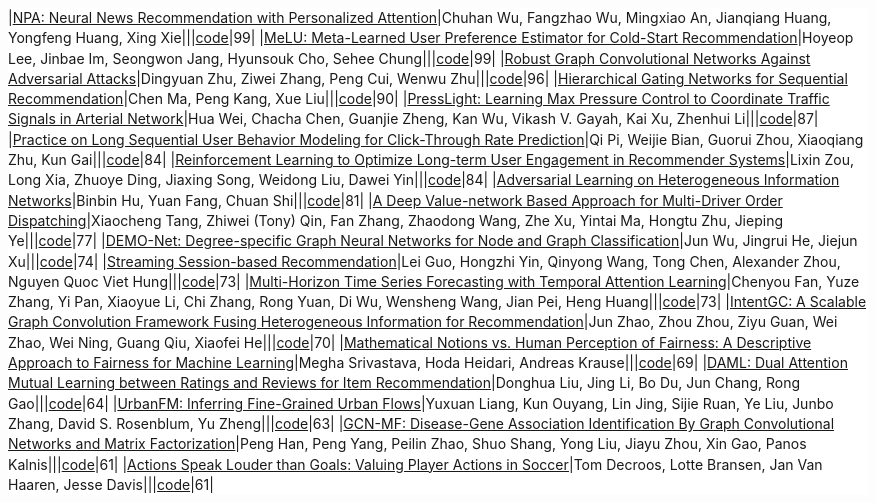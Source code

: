 |[NPA: Neural News Recommendation with Personalized Attention](https://doi.org/10.1145/3292500.3330665)|Chuhan Wu, Fangzhao Wu, Mingxiao An, Jianqiang Huang, Yongfeng Huang, Xing Xie|||[code](https://paperswithcode.com/search?q_meta=&q_type=&q=NPA:+Neural+News+Recommendation+with+Personalized+Attention)|99|
|[MeLU: Meta-Learned User Preference Estimator for Cold-Start Recommendation](https://doi.org/10.1145/3292500.3330859)|Hoyeop Lee, Jinbae Im, Seongwon Jang, Hyunsouk Cho, Sehee Chung|||[code](https://paperswithcode.com/search?q_meta=&q_type=&q=MeLU:+Meta-Learned+User+Preference+Estimator+for+Cold-Start+Recommendation)|99|
|[Robust Graph Convolutional Networks Against Adversarial Attacks](https://doi.org/10.1145/3292500.3330851)|Dingyuan Zhu, Ziwei Zhang, Peng Cui, Wenwu Zhu|||[code](https://paperswithcode.com/search?q_meta=&q_type=&q=Robust+Graph+Convolutional+Networks+Against+Adversarial+Attacks)|96|
|[Hierarchical Gating Networks for Sequential Recommendation](https://doi.org/10.1145/3292500.3330984)|Chen Ma, Peng Kang, Xue Liu|||[code](https://paperswithcode.com/search?q_meta=&q_type=&q=Hierarchical+Gating+Networks+for+Sequential+Recommendation)|90|
|[PressLight: Learning Max Pressure Control to Coordinate Traffic Signals in Arterial Network](https://doi.org/10.1145/3292500.3330949)|Hua Wei, Chacha Chen, Guanjie Zheng, Kan Wu, Vikash V. Gayah, Kai Xu, Zhenhui Li|||[code](https://paperswithcode.com/search?q_meta=&q_type=&q=PressLight:+Learning+Max+Pressure+Control+to+Coordinate+Traffic+Signals+in+Arterial+Network)|87|
|[Practice on Long Sequential User Behavior Modeling for Click-Through Rate Prediction](https://doi.org/10.1145/3292500.3330666)|Qi Pi, Weijie Bian, Guorui Zhou, Xiaoqiang Zhu, Kun Gai|||[code](https://paperswithcode.com/search?q_meta=&q_type=&q=Practice+on+Long+Sequential+User+Behavior+Modeling+for+Click-Through+Rate+Prediction)|84|
|[Reinforcement Learning to Optimize Long-term User Engagement in Recommender Systems](https://doi.org/10.1145/3292500.3330668)|Lixin Zou, Long Xia, Zhuoye Ding, Jiaxing Song, Weidong Liu, Dawei Yin|||[code](https://paperswithcode.com/search?q_meta=&q_type=&q=Reinforcement+Learning+to+Optimize+Long-term+User+Engagement+in+Recommender+Systems)|84|
|[Adversarial Learning on Heterogeneous Information Networks](https://doi.org/10.1145/3292500.3330970)|Binbin Hu, Yuan Fang, Chuan Shi|||[code](https://paperswithcode.com/search?q_meta=&q_type=&q=Adversarial+Learning+on+Heterogeneous+Information+Networks)|81|
|[A Deep Value-network Based Approach for Multi-Driver Order Dispatching](https://doi.org/10.1145/3292500.3330724)|Xiaocheng Tang, Zhiwei (Tony) Qin, Fan Zhang, Zhaodong Wang, Zhe Xu, Yintai Ma, Hongtu Zhu, Jieping Ye|||[code](https://paperswithcode.com/search?q_meta=&q_type=&q=A+Deep+Value-network+Based+Approach+for+Multi-Driver+Order+Dispatching)|77|
|[DEMO-Net: Degree-specific Graph Neural Networks for Node and Graph Classification](https://doi.org/10.1145/3292500.3330950)|Jun Wu, Jingrui He, Jiejun Xu|||[code](https://paperswithcode.com/search?q_meta=&q_type=&q=DEMO-Net:+Degree-specific+Graph+Neural+Networks+for+Node+and+Graph+Classification)|74|
|[Streaming Session-based Recommendation](https://doi.org/10.1145/3292500.3330839)|Lei Guo, Hongzhi Yin, Qinyong Wang, Tong Chen, Alexander Zhou, Nguyen Quoc Viet Hung|||[code](https://paperswithcode.com/search?q_meta=&q_type=&q=Streaming+Session-based+Recommendation)|73|
|[Multi-Horizon Time Series Forecasting with Temporal Attention Learning](https://doi.org/10.1145/3292500.3330662)|Chenyou Fan, Yuze Zhang, Yi Pan, Xiaoyue Li, Chi Zhang, Rong Yuan, Di Wu, Wensheng Wang, Jian Pei, Heng Huang|||[code](https://paperswithcode.com/search?q_meta=&q_type=&q=Multi-Horizon+Time+Series+Forecasting+with+Temporal+Attention+Learning)|73|
|[IntentGC: A Scalable Graph Convolution Framework Fusing Heterogeneous Information for Recommendation](https://doi.org/10.1145/3292500.3330686)|Jun Zhao, Zhou Zhou, Ziyu Guan, Wei Zhao, Wei Ning, Guang Qiu, Xiaofei He|||[code](https://paperswithcode.com/search?q_meta=&q_type=&q=IntentGC:+A+Scalable+Graph+Convolution+Framework+Fusing+Heterogeneous+Information+for+Recommendation)|70|
|[Mathematical Notions vs. Human Perception of Fairness: A Descriptive Approach to Fairness for Machine Learning](https://doi.org/10.1145/3292500.3330664)|Megha Srivastava, Hoda Heidari, Andreas Krause|||[code](https://paperswithcode.com/search?q_meta=&q_type=&q=Mathematical+Notions+vs.+Human+Perception+of+Fairness:+A+Descriptive+Approach+to+Fairness+for+Machine+Learning)|69|
|[DAML: Dual Attention Mutual Learning between Ratings and Reviews for Item Recommendation](https://doi.org/10.1145/3292500.3330906)|Donghua Liu, Jing Li, Bo Du, Jun Chang, Rong Gao|||[code](https://paperswithcode.com/search?q_meta=&q_type=&q=DAML:+Dual+Attention+Mutual+Learning+between+Ratings+and+Reviews+for+Item+Recommendation)|64|
|[UrbanFM: Inferring Fine-Grained Urban Flows](https://doi.org/10.1145/3292500.3330646)|Yuxuan Liang, Kun Ouyang, Lin Jing, Sijie Ruan, Ye Liu, Junbo Zhang, David S. Rosenblum, Yu Zheng|||[code](https://paperswithcode.com/search?q_meta=&q_type=&q=UrbanFM:+Inferring+Fine-Grained+Urban+Flows)|63|
|[GCN-MF: Disease-Gene Association Identification By Graph Convolutional Networks and Matrix Factorization](https://doi.org/10.1145/3292500.3330912)|Peng Han, Peng Yang, Peilin Zhao, Shuo Shang, Yong Liu, Jiayu Zhou, Xin Gao, Panos Kalnis|||[code](https://paperswithcode.com/search?q_meta=&q_type=&q=GCN-MF:+Disease-Gene+Association+Identification+By+Graph+Convolutional+Networks+and+Matrix+Factorization)|61|
|[Actions Speak Louder than Goals: Valuing Player Actions in Soccer](https://doi.org/10.1145/3292500.3330758)|Tom Decroos, Lotte Bransen, Jan Van Haaren, Jesse Davis|||[code](https://paperswithcode.com/search?q_meta=&q_type=&q=Actions+Speak+Louder+than+Goals:+Valuing+Player+Actions+in+Soccer)|61|
